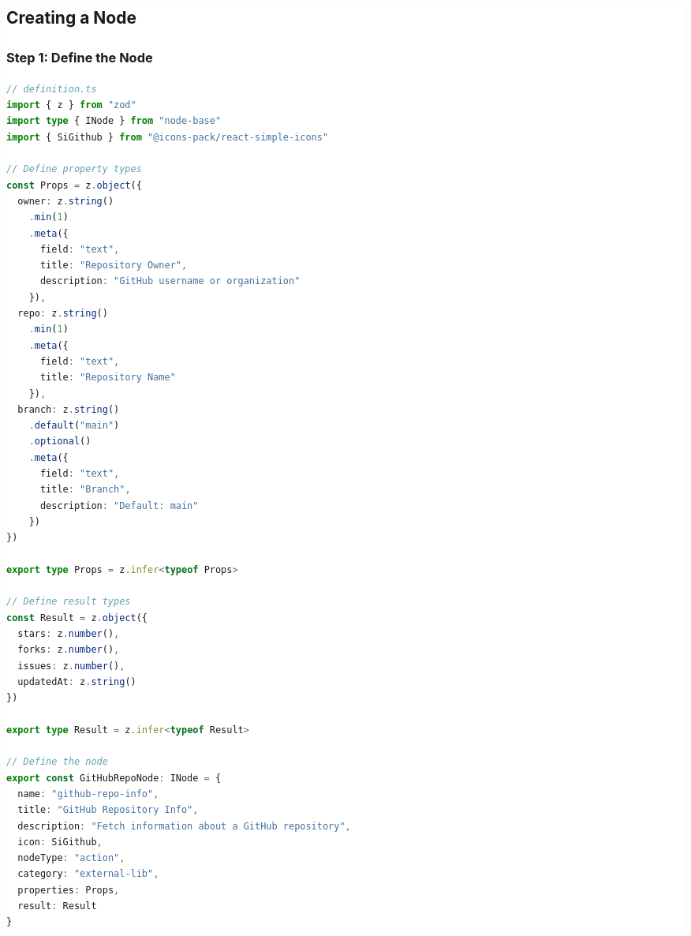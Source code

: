 ## Creating a Node

### Step 1: Define the Node

```typescript
// definition.ts
import { z } from "zod"
import type { INode } from "node-base"
import { SiGithub } from "@icons-pack/react-simple-icons"

// Define property types
const Props = z.object({
  owner: z.string()
    .min(1)
    .meta({ 
      field: "text",
      title: "Repository Owner",
      description: "GitHub username or organization"
    }),
  repo: z.string()
    .min(1)
    .meta({
      field: "text",
      title: "Repository Name"
    }),
  branch: z.string()
    .default("main")
    .optional()
    .meta({
      field: "text",
      title: "Branch",
      description: "Default: main"
    })
})

export type Props = z.infer<typeof Props>

// Define result types
const Result = z.object({
  stars: z.number(),
  forks: z.number(),
  issues: z.number(),
  updatedAt: z.string()
})

export type Result = z.infer<typeof Result>

// Define the node
export const GitHubRepoNode: INode = {
  name: "github-repo-info",
  title: "GitHub Repository Info",
  description: "Fetch information about a GitHub repository",
  icon: SiGithub,
  nodeType: "action",
  category: "external-lib",
  properties: Props,
  result: Result
}
```
